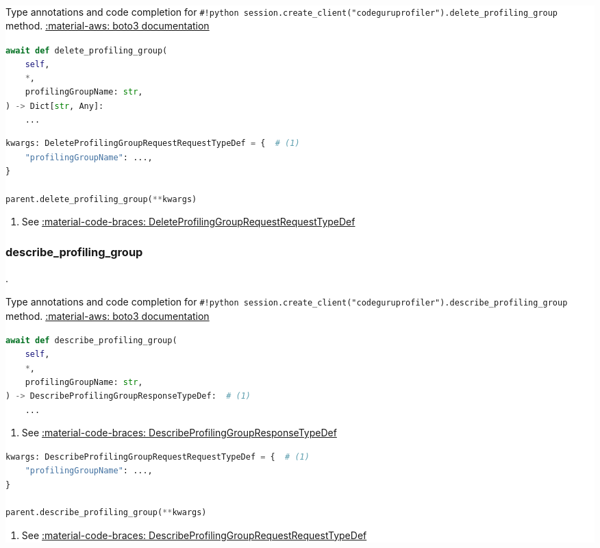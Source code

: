 Type annotations and code completion for `#!python session.create_client("codeguruprofiler").delete_profiling_group` method.
[:material-aws: boto3 documentation](https://boto3.amazonaws.com/v1/documentation/api/latest/reference/services/codeguruprofiler.html#CodeGuruProfiler.Client.delete_profiling_group)

```python title="Method definition"
await def delete_profiling_group(
    self,
    *,
    profilingGroupName: str,
) -> Dict[str, Any]:
    ...
```



```python title="Usage example with kwargs"
kwargs: DeleteProfilingGroupRequestRequestTypeDef = {  # (1)
    "profilingGroupName": ...,
}

parent.delete_profiling_group(**kwargs)
```

1. See [:material-code-braces: DeleteProfilingGroupRequestRequestTypeDef](./type_defs.md#deleteprofilinggrouprequestrequesttypedef) 

### describe\_profiling\_group

.

Type annotations and code completion for `#!python session.create_client("codeguruprofiler").describe_profiling_group` method.
[:material-aws: boto3 documentation](https://boto3.amazonaws.com/v1/documentation/api/latest/reference/services/codeguruprofiler.html#CodeGuruProfiler.Client.describe_profiling_group)

```python title="Method definition"
await def describe_profiling_group(
    self,
    *,
    profilingGroupName: str,
) -> DescribeProfilingGroupResponseTypeDef:  # (1)
    ...
```

1. See [:material-code-braces: DescribeProfilingGroupResponseTypeDef](./type_defs.md#describeprofilinggroupresponsetypedef) 


```python title="Usage example with kwargs"
kwargs: DescribeProfilingGroupRequestRequestTypeDef = {  # (1)
    "profilingGroupName": ...,
}

parent.describe_profiling_group(**kwargs)
```

1. See [:material-code-braces: DescribeProfilingGroupRequestRequestTypeDef](./type_defs.md#describeprofilinggrouprequestrequesttypedef) 
